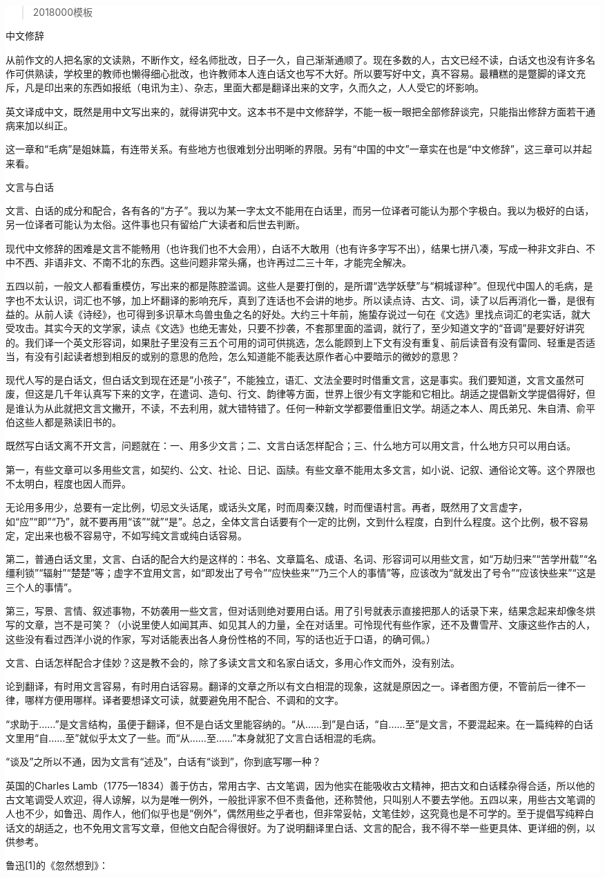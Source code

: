 # 
> 2018000模板



中文修辞


从前作文的人把名家的文读熟，不断作文，经名师批改，日子一久，自己渐渐通顺了。现在多数的人，古文已经不读，白话文也没有许多名作可供熟读，学校里的教师也懒得细心批改，也许教师本人连白话文也写不大好。所以要写好中文，真不容易。最糟糕的是蹩脚的译文充斥，凡是印出来的东西如报纸（电讯为主）、杂志，里面大都是翻译出来的文字，久而久之，人人受它的坏影响。

英文译成中文，既然是用中文写出来的，就得讲究中文。这本书不是中文修辞学，不能一板一眼把全部修辞谈完，只能指出修辞方面若干通病来加以纠正。

这一章和“毛病”是姐妹篇，有连带关系。有些地方也很难划分出明晰的界限。另有“中国的中文”一章实在也是“中文修辞”，这三章可以并起来看。





文言与白话


文言、白话的成分和配合，各有各的“方子”。我以为某一字太文不能用在白话里，而另一位译者可能认为那个字极白。我以为极好的白话，另一位译者可能认为太俗。这件事也只有留给广大读者和后世去判断。

现代中文修辞的困难是文言不能畅用（也许我们也不大会用），白话不大敢用（也有许多字写不出），结果七拼八凑，写成一种非文非白、不中不西、非语非文、不南不北的东西。这些问题非常头痛，也许再过二三十年，才能完全解决。

五四以前，一般文人都看重模仿，写出来的都是陈腔滥调。这些人是要打倒的，是所谓“选学妖孽”与“桐城谬种”。但现代中国人的毛病，是字也不太认识，词汇也不够，加上坏翻译的影响充斥，真到了连话也不会讲的地步。所以读点诗、古文、词，读了以后再消化一番，是很有益的。从前人读《诗经》，也可得到多识草木鸟兽虫鱼之名的好处。大约三十年前，施蛰存说过一句在《文选》里找点词汇的老实话，就大受攻击。其实今天的文学家，读点《文选》也绝无害处，只要不抄袭，不套那里面的滥调，就行了，至少知道文字的“音调”是要好好讲究的。我们译一个英文形容词，如果肚子里没有三五个可用的词可供挑选，怎么能顾到上下文有没有重复、前后读音有没有雷同、轻重是否适当，有没有引起读者想到相反的或别的意思的危险，怎么知道能不能表达原作者心中要暗示的微妙的意思？

现代人写的是白话文，但白话文到现在还是“小孩子”，不能独立，语汇、文法全要时时借重文言，这是事实。我们要知道，文言文虽然可废，但这是几千年认真写下来的文字，在遣词、造句、行文、韵律等方面，世界上很少有文字能和它相比。胡适之提倡新文学提倡得好，但是谁认为从此就把文言文撇开，不读，不去利用，就大错特错了。任何一种新文学都要借重旧文学。胡适之本人、周氏弟兄、朱自清、俞平伯这些人都是熟读旧书的。

既然写白话文离不开文言，问题就在：一、用多少文言；二、文言白话怎样配合；三、什么地方可以用文言，什么地方只可以用白话。

第一，有些文章可以多用些文言，如契约、公文、社论、日记、函牍。有些文章不能用太多文言，如小说、记叙、通俗论文等。这个界限也不太明白，程度也因人而异。

无论用多用少，总要有一定比例，切忌文头话尾，或话头文尾，时而周秦汉魏，时而俚语村言。再者，既然用了文言虚字，如“应”“即”“乃”，就不要再用“该”“就”“是”。总之，全体文言白话要有个一定的比例，文到什么程度，白到什么程度。这个比例，极不容易定，定出来也极不容易守，不如写纯文言或纯白话容易。

第二，普通白话文里，文言、白话的配合大约是这样的：书名、文章篇名、成语、名词、形容词可以用些文言，如“万劫归来”“苦学卅载”“名缰利锁”“辐射”“楚楚”等；虚字不宜用文言，如“即发出了号令”“应快些来”“乃三个人的事情”等，应该改为“就发出了号令”“应该快些来”“这是三个人的事情”。

第三，写景、言情、叙述事物，不妨袭用一些文言，但对话则绝对要用白话。用了引号就表示直接把那人的话录下来，结果念起来却像冬烘写的文章，岂不是可笑？（小说里使人如闻其声、如见其人的力量，全在对话里。可怜现代有些作家，还不及曹雪芹、文康这些作古的人，这些没有看过西洋小说的作家，写对话能表出各人身份性格的不同，写的话也近于口语，的确可佩。）

文言、白话怎样配合才佳妙？这是教不会的，除了多读文言文和名家白话文，多用心作文而外，没有别法。

论到翻译，有时用文言容易，有时用白话容易。翻译的文章之所以有文白相混的现象，这就是原因之一。译者图方便，不管前后一律不一律，哪样方便用哪样。译者要想译文可读，就要避免用不配合、不调和的文字。

“求助于……”是文言结构，虽便于翻译，但不是白话文里能容纳的。“从……到”是白话，“自……至”是文言，不要混起来。在一篇纯粹的白话文里用“自……至”就似乎太文了一些。而“从……至……”本身就犯了文言白话相混的毛病。

“谈及”之所以不通，因为文言有“述及”，白话有“谈到”，你到底写哪一种？

英国的Charles Lamb（1775—1834）善于仿古，常用古字、古文笔调，因为他实在能吸收古文精神，把古文和白话糅杂得合适，所以他的古文笔调受人欢迎，得人谅解，以为是唯一例外，一般批评家不但不责备他，还称赞他，只叫别人不要去学他。五四以来，用些古文笔调的人也不少，如鲁迅、周作人，他们似乎也是“例外”，偶然用些之乎者也，但非常妥帖，文笔佳妙，这究竟也是不可学的。至于提倡写纯粹白话文的胡适之，也不免用文言写文章，但他文白配合得很好。为了说明翻译里白话、文言的配合，我不得不举一些更具体、更详细的例，以供参考。

鲁迅[1]的《忽然想到》：


